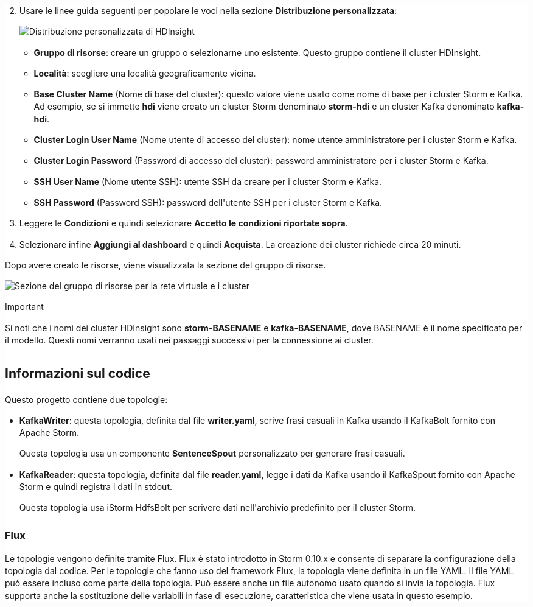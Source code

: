 2. Usare le linee guida seguenti per popolare le voci nella sezione **Distribuzione personalizzata**:
   
    ![Distribuzione personalizzata di HDInsight](./media/hdinsight-apache-storm-with-kafka/parameters.png)

    * **Gruppo di risorse**: creare un gruppo o selezionarne uno esistente. Questo gruppo contiene il cluster HDInsight.
   
    * **Località**: scegliere una località geograficamente vicina.

    * **Base Cluster Name** (Nome di base del cluster): questo valore viene usato come nome di base per i cluster Storm e Kafka. Ad esempio, se si immette **hdi** viene creato un cluster Storm denominato **storm-hdi** e un cluster Kafka denominato **kafka-hdi**.
   
    * **Cluster Login User Name** (Nome utente di accesso del cluster): nome utente amministratore per i cluster Storm e Kafka.
   
    * **Cluster Login Password** (Password di accesso del cluster): password amministratore per i cluster Storm e Kafka.
    
    * **SSH User Name** (Nome utente SSH): utente SSH da creare per i cluster Storm e Kafka.
    
    * **SSH Password** (Password SSH): password dell'utente SSH per i cluster Storm e Kafka.

3. Leggere le **Condizioni** e quindi selezionare **Accetto le condizioni riportate sopra**.

4. Selezionare infine **Aggiungi al dashboard** e quindi **Acquista**. La creazione dei cluster richiede circa 20 minuti.

Dopo avere creato le risorse, viene visualizzata la sezione del gruppo di risorse.

![Sezione del gruppo di risorse per la rete virtuale e i cluster](./media/hdinsight-apache-storm-with-kafka/groupblade.png)

> [!IMPORTANT]
> Si noti che i nomi dei cluster HDInsight sono **storm-BASENAME** e **kafka-BASENAME**, dove BASENAME è il nome specificato per il modello. Questi nomi verranno usati nei passaggi successivi per la connessione ai cluster.

## <a name="understanding-the-code"></a>Informazioni sul codice

Questo progetto contiene due topologie:

* **KafkaWriter**: questa topologia, definita dal file **writer.yaml**, scrive frasi casuali in Kafka usando il KafkaBolt fornito con Apache Storm.

    Questa topologia usa un componente **SentenceSpout** personalizzato per generare frasi casuali.

* **KafkaReader**: questa topologia, definita dal file **reader.yaml**, legge i dati da Kafka usando il KafkaSpout fornito con Apache Storm e quindi registra i dati in stdout.

    Questa topologia usa iStorm HdfsBolt per scrivere dati nell'archivio predefinito per il cluster Storm.
### <a name="flux"></a>Flux

Le topologie vengono definite tramite [Flux](https://storm.apache.org/releases/1.1.2/flux.html). Flux è stato introdotto in Storm 0.10.x e consente di separare la configurazione della topologia dal codice. Per le topologie che fanno uso del framework Flux, la topologia viene definita in un file YAML. Il file YAML può essere incluso come parte della topologia. Può essere anche un file autonomo usato quando si invia la topologia. Flux supporta anche la sostituzione delle variabili in fase di esecuzione, caratteristica che viene usata in questo esempio.
